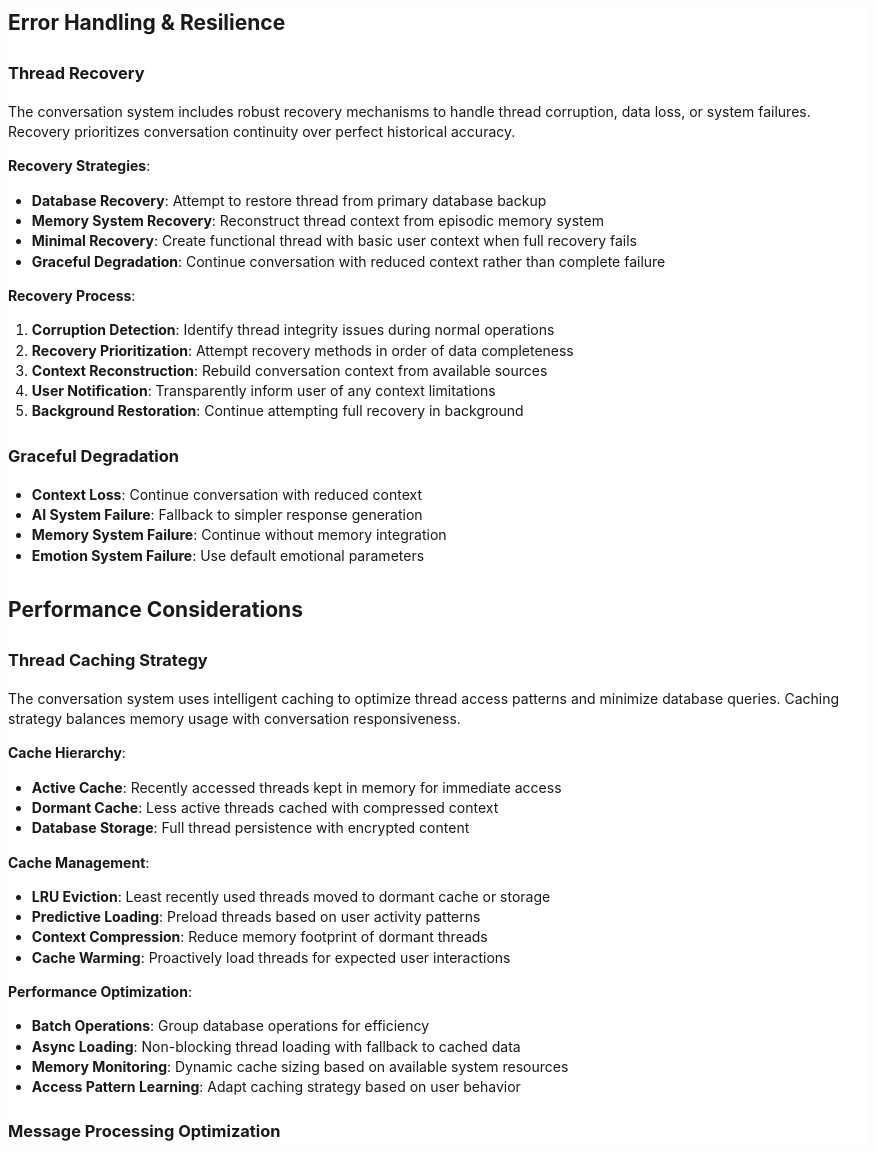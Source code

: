 ## Error Handling & Resilience

### Thread Recovery

The conversation system includes robust recovery mechanisms to handle thread corruption, data loss, or system failures. Recovery prioritizes conversation continuity over perfect historical accuracy.

**Recovery Strategies**:
- **Database Recovery**: Attempt to restore thread from primary database backup
- **Memory System Recovery**: Reconstruct thread context from episodic memory system
- **Minimal Recovery**: Create functional thread with basic user context when full recovery fails
- **Graceful Degradation**: Continue conversation with reduced context rather than complete failure

**Recovery Process**:
1. **Corruption Detection**: Identify thread integrity issues during normal operations
2. **Recovery Prioritization**: Attempt recovery methods in order of data completeness
3. **Context Reconstruction**: Rebuild conversation context from available sources
4. **User Notification**: Transparently inform user of any context limitations
5. **Background Restoration**: Continue attempting full recovery in background

### Graceful Degradation

- **Context Loss**: Continue conversation with reduced context
- **AI System Failure**: Fallback to simpler response generation
- **Memory System Failure**: Continue without memory integration
- **Emotion System Failure**: Use default emotional parameters

## Performance Considerations

### Thread Caching Strategy

The conversation system uses intelligent caching to optimize thread access patterns and minimize database queries. Caching strategy balances memory usage with conversation responsiveness.

**Cache Hierarchy**:
- **Active Cache**: Recently accessed threads kept in memory for immediate access
- **Dormant Cache**: Less active threads cached with compressed context
- **Database Storage**: Full thread persistence with encrypted content

**Cache Management**:
- **LRU Eviction**: Least recently used threads moved to dormant cache or storage
- **Predictive Loading**: Preload threads based on user activity patterns
- **Context Compression**: Reduce memory footprint of dormant threads
- **Cache Warming**: Proactively load threads for expected user interactions

**Performance Optimization**:
- **Batch Operations**: Group database operations for efficiency
- **Async Loading**: Non-blocking thread loading with fallback to cached data
- **Memory Monitoring**: Dynamic cache sizing based on available system resources
- **Access Pattern Learning**: Adapt caching strategy based on user behavior

### Message Processing Optimization

